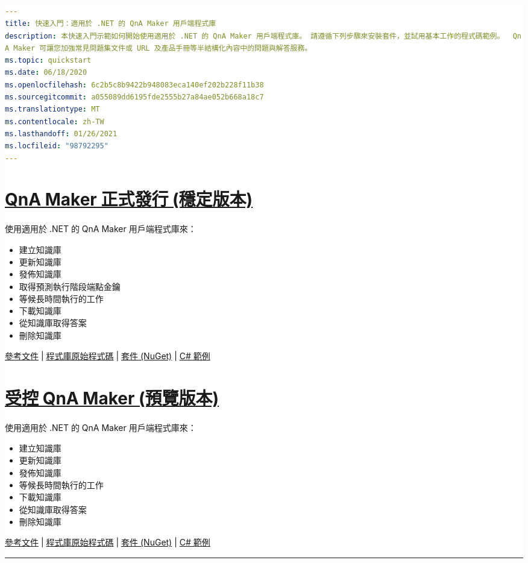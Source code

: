 ```yaml
---
title: 快速入門：適用於 .NET 的 QnA Maker 用戶端程式庫
description: 本快速入門示範如何開始使用適用於 .NET 的 QnA Maker 用戶端程式庫。 請遵循下列步驟來安裝套件，並試用基本工作的程式碼範例。  QnA Maker 可讓您加強常見問題集文件或 URL 及產品手冊等半結構化內容中的問題與解答服務。
ms.topic: quickstart
ms.date: 06/18/2020
ms.openlocfilehash: 6c2b5c8b9422b948083eca140ef202b228f11b38
ms.sourcegitcommit: a055089dd6195fde2555b27a84ae052b668a18c7
ms.translationtype: MT
ms.contentlocale: zh-TW
ms.lasthandoff: 01/26/2021
ms.locfileid: "98792295"
---
```

# <a name="qna-maker-ga-stable-release"></a>[QnA Maker 正式發行 (穩定版本)](#tab/version-1)

使用適用於 .NET 的 QnA Maker 用戶端程式庫來：

 * 建立知識庫
 * 更新知識庫
 * 發佈知識庫
 * 取得預測執行階段端點金鑰
 * 等候長時間執行的工作
 * 下載知識庫
 * 從知識庫取得答案
 * 刪除知識庫

[參考文件](/dotnet/api/microsoft.azure.cognitiveservices.knowledge.qnamaker?view=azure-dotnet) | [程式庫原始程式碼](https://github.com/Azure/azure-sdk-for-net/tree/master/sdk/cognitiveservices/Knowledge.QnAMaker) | [套件 (NuGet)](https://www.nuget.org/packages/Microsoft.Azure.CognitiveServices.Knowledge.QnAMaker/2.0.1) | [C# 範例](https://github.com/Azure-Samples/cognitive-services-quickstart-code/tree/master/dotnet/QnAMaker/SDK-based-quickstart)

# <a name="qna-maker-managed-preview-release"></a>[受控 QnA Maker (預覽版本)](#tab/version-2)

使用適用於 .NET 的 QnA Maker 用戶端程式庫來：

 * 建立知識庫
 * 更新知識庫
 * 發佈知識庫
 * 等候長時間執行的工作
 * 下載知識庫
 * 從知識庫取得答案
 * 刪除知識庫

[參考文件](/dotnet/api/microsoft.azure.cognitiveservices.knowledge.qnamaker?view=azure-dotnet) | [程式庫原始程式碼](https://github.com/Azure/azure-sdk-for-net/tree/master/sdk/cognitiveservices/Knowledge.QnAMaker) | [套件 (NuGet)](https://www.nuget.org/packages/Microsoft.Azure.CognitiveServices.Knowledge.QnAMaker/3.0.0-preview.1) | [C# 範例](https://github.com/Azure-Samples/cognitive-services-quickstart-code/tree/master/dotnet/QnAMaker/Preview-sdk-based-quickstart)

---
